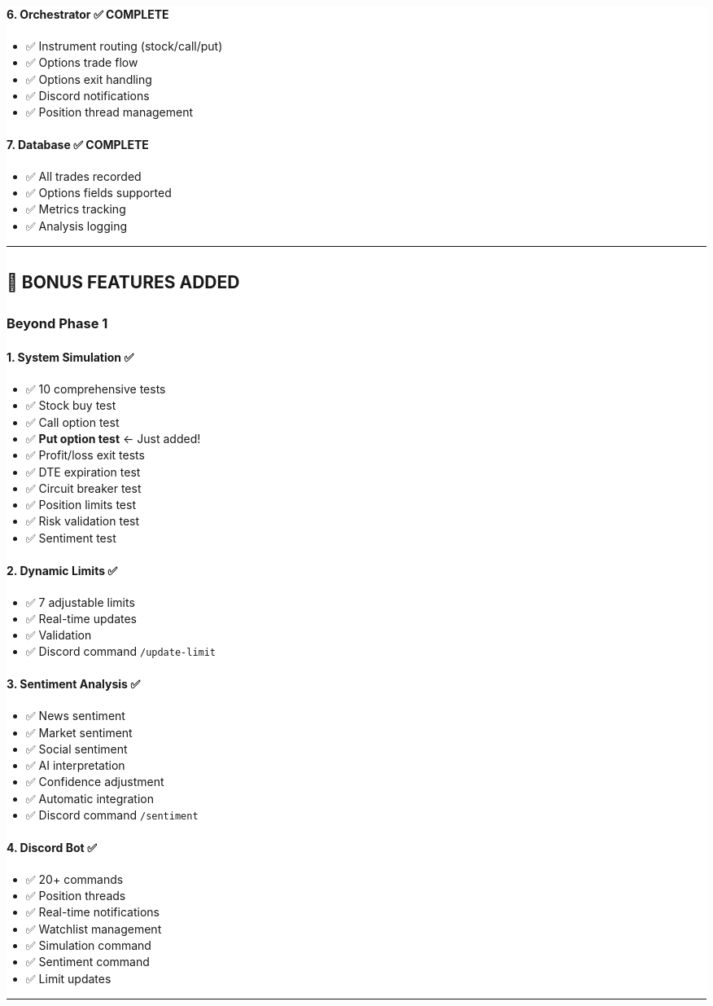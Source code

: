 #### **6. Orchestrator** ✅ COMPLETE
- ✅ Instrument routing (stock/call/put)
- ✅ Options trade flow
- ✅ Options exit handling
- ✅ Discord notifications
- ✅ Position thread management

#### **7. Database** ✅ COMPLETE
- ✅ All trades recorded
- ✅ Options fields supported
- ✅ Metrics tracking
- ✅ Analysis logging

---

## 🚀 **BONUS FEATURES ADDED**

### **Beyond Phase 1**

#### **1. System Simulation** ✅
- ✅ 10 comprehensive tests
- ✅ Stock buy test
- ✅ Call option test
- ✅ **Put option test** ← Just added!
- ✅ Profit/loss exit tests
- ✅ DTE expiration test
- ✅ Circuit breaker test
- ✅ Position limits test
- ✅ Risk validation test
- ✅ Sentiment test

#### **2. Dynamic Limits** ✅
- ✅ 7 adjustable limits
- ✅ Real-time updates
- ✅ Validation
- ✅ Discord command `/update-limit`

#### **3. Sentiment Analysis** ✅
- ✅ News sentiment
- ✅ Market sentiment
- ✅ Social sentiment
- ✅ AI interpretation
- ✅ Confidence adjustment
- ✅ Automatic integration
- ✅ Discord command `/sentiment`

#### **4. Discord Bot** ✅
- ✅ 20+ commands
- ✅ Position threads
- ✅ Real-time notifications
- ✅ Watchlist management
- ✅ Simulation command
- ✅ Sentiment command
- ✅ Limit updates

---